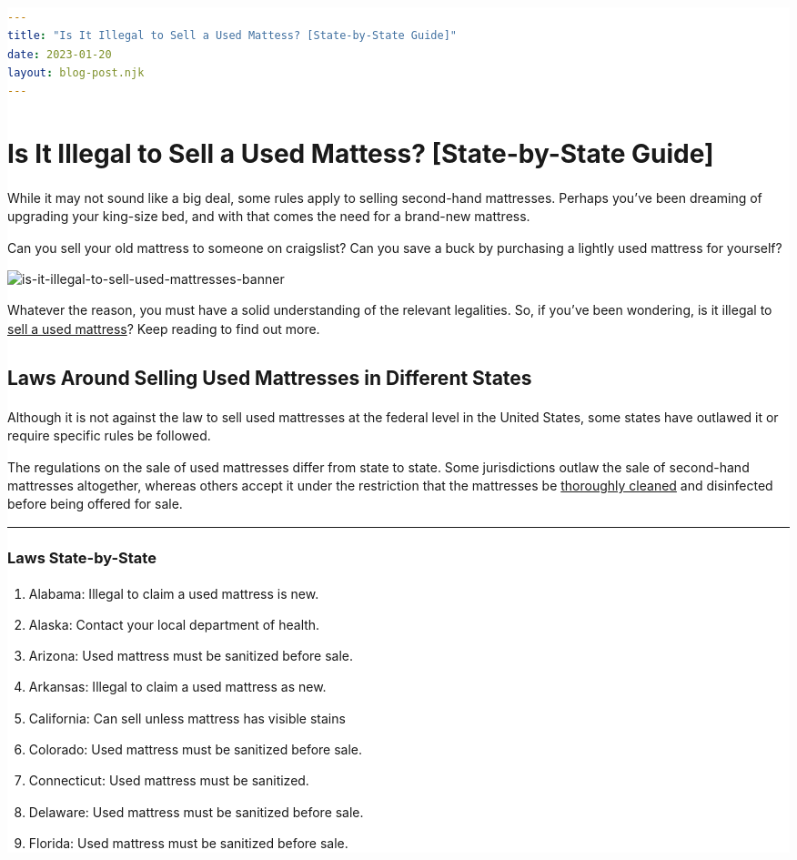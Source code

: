 ```yaml
---
title: "Is It Illegal to Sell a Used Mattess? [State-by-State Guide]"
date: 2023-01-20
layout: blog-post.njk
---
```


# Is It Illegal to Sell a Used Mattess? \[State-by-State Guide\]

While it may not sound like a big deal, some rules apply to selling second-hand mattresses. Perhaps you’ve been dreaming of upgrading your king-size bed, and with that comes the need for a brand-new mattress.

Can you sell your old mattress to someone on craigslist? Can you save a buck by purchasing a lightly used mattress for yourself?

![is-it-illegal-to-sell-used-mattresses-banner](/images/blog/Most-Attractive-Youtube-Thumbnail-80-1024x576.png)

Whatever the reason, you must have a solid understanding of the relevant legalities. So, if you’ve been wondering, is it illegal to [sell a used mattress](https://www.abedderworld.com/how-to-sell-used-mattresses.html/)? Keep reading to find out more.

## Laws Around Selling Used Mattresses in Different States

Although it is not against the law to sell used mattresses at the federal level in the United States, some states have outlawed it or require specific rules be followed.

The regulations on the sale of used mattresses differ from state to state. Some jurisdictions outlaw the sale of second-hand mattresses altogether, whereas others accept it under the restriction that the mattresses be [thoroughly cleaned](https://www.abedderworld.com/how-to-clean-a-futon-mattress.html/) and disinfected before being offered for sale.

* * *

### Laws State-by-State

1. Alabama: Illegal to claim a used mattress is new. 

3. Alaska: Contact your local department of health.

5. Arizona: Used mattress must be sanitized before sale. 

7. Arkansas: Illegal to claim a used mattress as new. 

9. California: Can sell unless mattress has visible stains 

11. Colorado: Used mattress must be sanitized before sale.

13. Connecticut: Used mattress must be sanitized. 

15. Delaware: Used mattress must be sanitized before sale.

17. Florida: Used mattress must be sanitized before sale.
